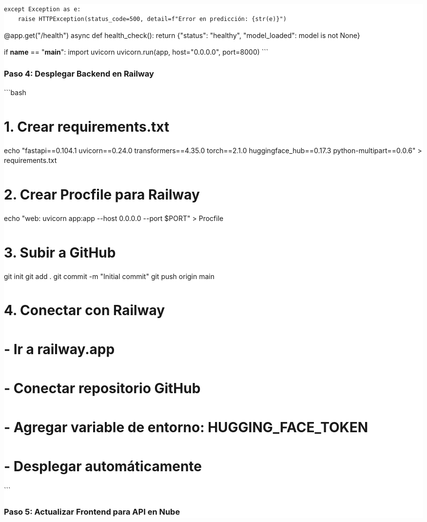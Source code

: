     except Exception as e:
        raise HTTPException(status_code=500, detail=f"Error en predicción: {str(e)}")

@app.get("/health")
async def health_check():
    return {"status": "healthy", "model_loaded": model is not None}

if __name__ == "__main__":
    import uvicorn
    uvicorn.run(app, host="0.0.0.0", port=8000)
\`\`\`

### **Paso 4: Desplegar Backend en Railway**

\`\`\`bash
# 1. Crear requirements.txt
echo "fastapi==0.104.1
uvicorn==0.24.0
transformers==4.35.0
torch==2.1.0
huggingface_hub==0.17.3
python-multipart==0.0.6" > requirements.txt

# 2. Crear Procfile para Railway
echo "web: uvicorn app:app --host 0.0.0.0 --port \$PORT" > Procfile

# 3. Subir a GitHub
git init
git add .
git commit -m "Initial commit"
git push origin main

# 4. Conectar con Railway
# - Ir a railway.app
# - Conectar repositorio GitHub
# - Agregar variable de entorno: HUGGING_FACE_TOKEN
# - Desplegar automáticamente
\`\`\`

### **Paso 5: Actualizar Frontend para API en Nube**

